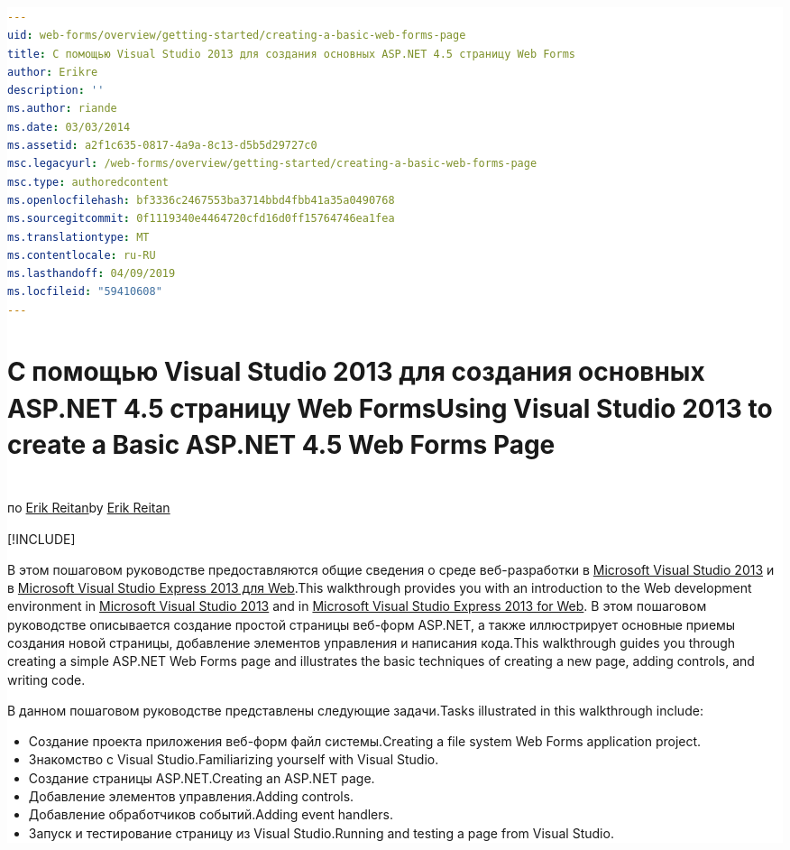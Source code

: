 ```yaml
---
uid: web-forms/overview/getting-started/creating-a-basic-web-forms-page
title: С помощью Visual Studio 2013 для создания основных ASP.NET 4.5 страницу Web Forms
author: Erikre
description: ''
ms.author: riande
ms.date: 03/03/2014
ms.assetid: a2f1c635-0817-4a9a-8c13-d5b5d29727c0
msc.legacyurl: /web-forms/overview/getting-started/creating-a-basic-web-forms-page
msc.type: authoredcontent
ms.openlocfilehash: bf3336c2467553ba3714bbd4fbb41a35a0490768
ms.sourcegitcommit: 0f1119340e4464720cfd16d0ff15764746ea1fea
ms.translationtype: MT
ms.contentlocale: ru-RU
ms.lasthandoff: 04/09/2019
ms.locfileid: "59410608"
---
```

# <a name="using-visual-studio-2013-to-create-a-basic-aspnet-45-web-forms-page"></a><span data-ttu-id="8e6c3-102">С помощью Visual Studio 2013 для создания основных ASP.NET 4.5 страницу Web Forms</span><span class="sxs-lookup"><span data-stu-id="8e6c3-102">Using Visual Studio 2013 to create a Basic ASP.NET 4.5 Web Forms Page</span></span>
# 

<span data-ttu-id="8e6c3-103">по [Erik Reitan](https://github.com/Erikre)</span><span class="sxs-lookup"><span data-stu-id="8e6c3-103">by [Erik Reitan](https://github.com/Erikre)</span></span>

[!INCLUDE[](~/includes/rp.md)]

<span data-ttu-id="8e6c3-104">В этом пошаговом руководстве предоставляются общие сведения о среде веб-разработки в [Microsoft Visual Studio 2013](https://www.microsoft.com/visualstudio/11/downloads#vs) и в [Microsoft Visual Studio Express 2013 для Web](https://www.microsoft.com/visualstudio/11/downloads#express-web).</span><span class="sxs-lookup"><span data-stu-id="8e6c3-104">This walkthrough provides you with an introduction to the Web development environment in [Microsoft Visual Studio 2013](https://www.microsoft.com/visualstudio/11/downloads#vs) and in [Microsoft Visual Studio Express 2013 for Web](https://www.microsoft.com/visualstudio/11/downloads#express-web).</span></span> <span data-ttu-id="8e6c3-105">В этом пошаговом руководстве описывается создание простой страницы веб-форм ASP.NET, а также иллюстрирует основные приемы создания новой страницы, добавление элементов управления и написания кода.</span><span class="sxs-lookup"><span data-stu-id="8e6c3-105">This walkthrough guides you through creating a simple ASP.NET Web Forms page and illustrates the basic techniques of creating a new page, adding controls, and writing code.</span></span>

<span data-ttu-id="8e6c3-106">В данном пошаговом руководстве представлены следующие задачи.</span><span class="sxs-lookup"><span data-stu-id="8e6c3-106">Tasks illustrated in this walkthrough include:</span></span>

- <span data-ttu-id="8e6c3-107">Создание проекта приложения веб-форм файл системы.</span><span class="sxs-lookup"><span data-stu-id="8e6c3-107">Creating a file system Web Forms application project.</span></span>
- <span data-ttu-id="8e6c3-108">Знакомство с Visual Studio.</span><span class="sxs-lookup"><span data-stu-id="8e6c3-108">Familiarizing yourself with Visual Studio.</span></span>
- <span data-ttu-id="8e6c3-109">Создание страницы ASP.NET.</span><span class="sxs-lookup"><span data-stu-id="8e6c3-109">Creating an ASP.NET page.</span></span>
- <span data-ttu-id="8e6c3-110">Добавление элементов управления.</span><span class="sxs-lookup"><span data-stu-id="8e6c3-110">Adding controls.</span></span>
- <span data-ttu-id="8e6c3-111">Добавление обработчиков событий.</span><span class="sxs-lookup"><span data-stu-id="8e6c3-111">Adding event handlers.</span></span>
- <span data-ttu-id="8e6c3-112">Запуск и тестирование страницу из Visual Studio.</span><span class="sxs-lookup"><span data-stu-id="8e6c3-112">Running and testing a page from Visual Studio.</span></span>
